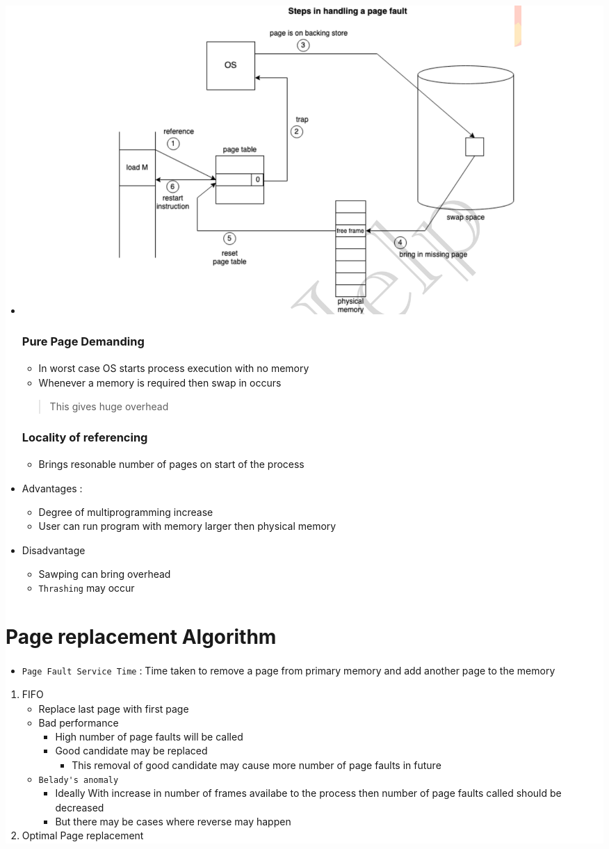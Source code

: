- <center> <img src="./page_fault.png" width="600"/>  </center>

    ### Pure Page Demanding
    - In worst case OS starts process execution with no memory 
    - Whenever a memory is required then swap in occurs
    > This gives huge overhead
    ### Locality of referencing
    - Brings resonable number of pages on start of the process

- Advantages : 
    - Degree of multiprogramming increase
    - User can run program with memory larger then physical memory
- Disadvantage
    - Sawping can bring overhead
    - `Thrashing` may occur

# Page replacement Algorithm
- `Page Fault Service Time` : Time taken to remove a page from primary memory and add another page to the memory
1. FIFO 
    - Replace last page with first page
    - Bad performance 
        - High number of page faults will be called
        - Good candidate may be replaced
            - This removal of good candidate may cause more number of page faults in future
    - `Belady's anomaly`
        - Ideally With increase in number of frames availabe to the process then number of page faults called should be decreased 
        - But there may be cases where reverse may happen
2. Optimal Page replacement